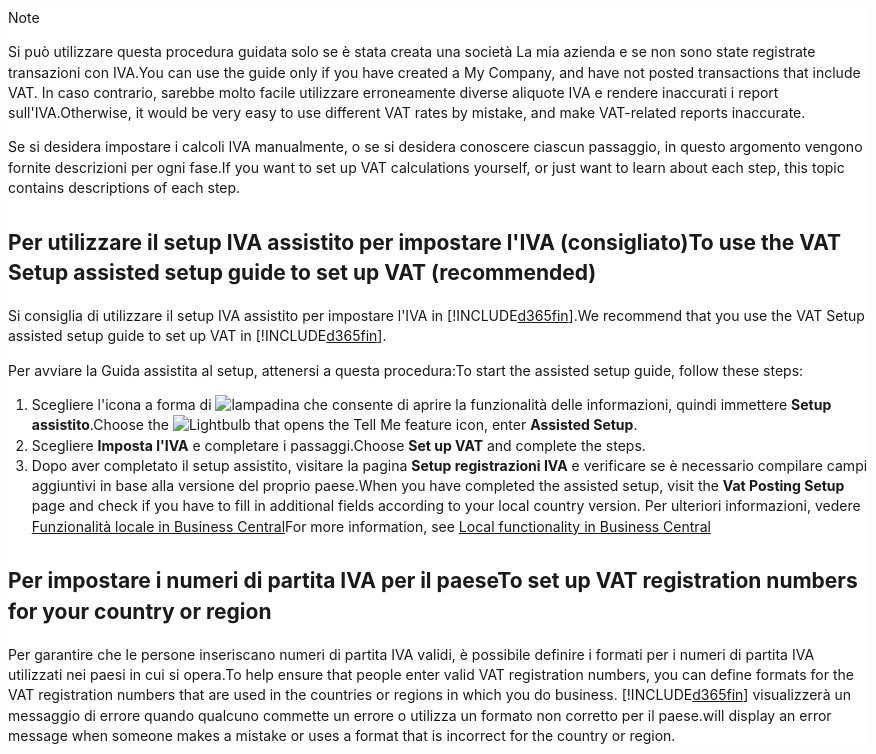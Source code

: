 > [!NOTE]  
>   <span data-ttu-id="784e4-114">Si può utilizzare questa procedura guidata solo se è stata creata una società La mia azienda e se non sono state registrate transazioni con IVA.</span><span class="sxs-lookup"><span data-stu-id="784e4-114">You can use the guide only if you have created a My Company, and have not posted transactions that include VAT.</span></span> <span data-ttu-id="784e4-115">In caso contrario, sarebbe molto facile utilizzare erroneamente diverse aliquote IVA e rendere inaccurati i report sull'IVA.</span><span class="sxs-lookup"><span data-stu-id="784e4-115">Otherwise, it would be very easy to use different VAT rates by mistake, and make VAT-related reports inaccurate.</span></span>  

<span data-ttu-id="784e4-116">Se si desidera impostare i calcoli IVA manualmente, o se si desidera conoscere ciascun passaggio, in questo argomento vengono fornite descrizioni per ogni fase.</span><span class="sxs-lookup"><span data-stu-id="784e4-116">If you want to set up VAT calculations yourself, or just want to learn about each step, this topic contains descriptions of each step.</span></span>

## <a name="to-use-the-vat-setup-assisted-setup-guide-to-set-up-vat-recommended"></a><span data-ttu-id="784e4-117">Per utilizzare il setup IVA assistito per impostare l'IVA (consigliato)</span><span class="sxs-lookup"><span data-stu-id="784e4-117">To use the VAT Setup assisted setup guide to set up VAT (recommended)</span></span>
<span data-ttu-id="784e4-118">Si consiglia di utilizzare il setup IVA assistito per impostare l'IVA in [!INCLUDE[d365fin](includes/d365fin_md.md)].</span><span class="sxs-lookup"><span data-stu-id="784e4-118">We recommend that you use the VAT Setup assisted setup guide to set up VAT in [!INCLUDE[d365fin](includes/d365fin_md.md)].</span></span>

<span data-ttu-id="784e4-119">Per avviare la Guida assistita al setup, attenersi a questa procedura:</span><span class="sxs-lookup"><span data-stu-id="784e4-119">To start the assisted setup guide, follow these steps:</span></span>
1. <span data-ttu-id="784e4-120">Scegliere l'icona a forma di ![lampadina che consente di aprire la funzionalità delle informazioni](media/ui-search/search_small.png "Informazioni sull'operazione che si desidera eseguire"), quindi immettere **Setup assistito**.</span><span class="sxs-lookup"><span data-stu-id="784e4-120">Choose the ![Lightbulb that opens the Tell Me feature](media/ui-search/search_small.png "Tell me what you want to do") icon, enter **Assisted Setup**.</span></span>  
2. <span data-ttu-id="784e4-121">Scegliere **Imposta l'IVA** e completare i passaggi.</span><span class="sxs-lookup"><span data-stu-id="784e4-121">Choose **Set up VAT** and complete the steps.</span></span>
3. <span data-ttu-id="784e4-122">Dopo aver completato il setup assistito, visitare la pagina **Setup registrazioni IVA** e verificare se è necessario compilare campi aggiuntivi in base alla versione del proprio paese.</span><span class="sxs-lookup"><span data-stu-id="784e4-122">When you have completed the assisted setup, visit the **Vat Posting Setup** page and check if you have to fill in additional fields according to your local country version.</span></span> <span data-ttu-id="784e4-123">Per ulteriori informazioni, vedere [Funzionalità locale in Business Central](about-localization.md)</span><span class="sxs-lookup"><span data-stu-id="784e4-123">For more information, see [Local functionality in Business Central](about-localization.md)</span></span>  

## <a name="to-set-up-vat-registration-numbers-for-your-country-or-region"></a><span data-ttu-id="784e4-124">Per impostare i numeri di partita IVA per il paese</span><span class="sxs-lookup"><span data-stu-id="784e4-124">To set up VAT registration numbers for your country or region</span></span>
<span data-ttu-id="784e4-125">Per garantire che le persone inseriscano numeri di partita IVA validi, è possibile definire i formati per i numeri di partita IVA utilizzati nei paesi in cui si opera.</span><span class="sxs-lookup"><span data-stu-id="784e4-125">To help ensure that people enter valid VAT registration numbers, you can define formats for the VAT registration numbers that are used in the countries or regions in which you do business.</span></span> [!INCLUDE[d365fin](includes/d365fin_md.md)] <span data-ttu-id="784e4-126">visualizzerà un messaggio di errore quando qualcuno commette un errore o utilizza un formato non corretto per il paese.</span><span class="sxs-lookup"><span data-stu-id="784e4-126">will display an error message when someone makes a mistake or uses a format that is incorrect for the country or region.</span></span>
